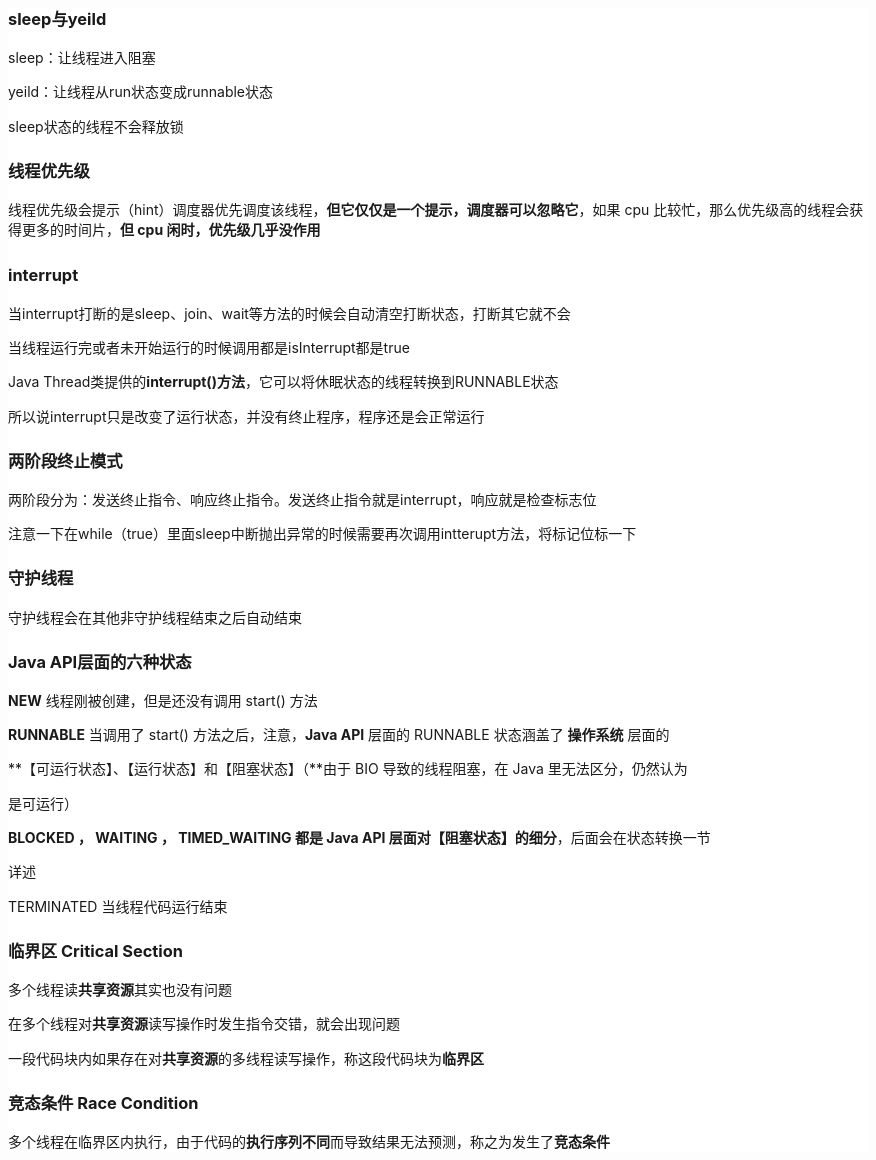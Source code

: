 ###  sleep与yeild

sleep：让线程进入阻塞

yeild：让线程从run状态变成runnable状态

sleep状态的线程不会释放锁

### 线程优先级

线程优先级会提示（hint）调度器优先调度该线程，**但它仅仅是一个提示，调度器可以忽略它**，如果 cpu 比较忙，那么优先级高的线程会获得更多的时间片，**但 cpu 闲时，优先级几乎没作用**

### interrupt

当interrupt打断的是sleep、join、wait等方法的时候会自动清空打断状态，打断其它就不会

当线程运行完或者未开始运行的时候调用都是isInterrupt都是true

Java Thread类提供的**interrupt()方法**，它可以将休眠状态的线程转换到RUNNABLE状态

所以说interrupt只是改变了运行状态，并没有终止程序，程序还是会正常运行

### 两阶段终止模式

两阶段分为：发送终止指令、响应终止指令。发送终止指令就是interrupt，响应就是检查标志位

注意一下在while（true）里面sleep中断抛出异常的时候需要再次调用intterupt方法，将标记位标一下

### 守护线程

守护线程会在其他非守护线程结束之后自动结束

### Java API层面的六种状态

**NEW** 线程刚被创建，但是还没有调用 start() 方法

**RUNNABLE** 当调用了 start() 方法之后，注意，**Java API** 层面的 RUNNABLE 状态涵盖了 **操作系统** 层面的

**【可运行状态】、【运行状态】和【阻塞状态】（**由于 BIO 导致的线程阻塞，在 Java 里无法区分，仍然认为

是可运行）

**BLOCKED ， WAITING ， TIMED_WAITING 都是 Java API 层面对【阻塞状态】的细分**，后面会在状态转换一节

详述

TERMINATED 当线程代码运行结束

### 临界区 Critical Section

多个线程读**共享资源**其实也没有问题

在多个线程对**共享资源**读写操作时发生指令交错，就会出现问题

一段代码块内如果存在对**共享资源**的多线程读写操作，称这段代码块为**临界区**

### 竞态条件 Race Condition

多个线程在临界区内执行，由于代码的**执行序列不同**而导致结果无法预测，称之为发生了**竞态条件**
